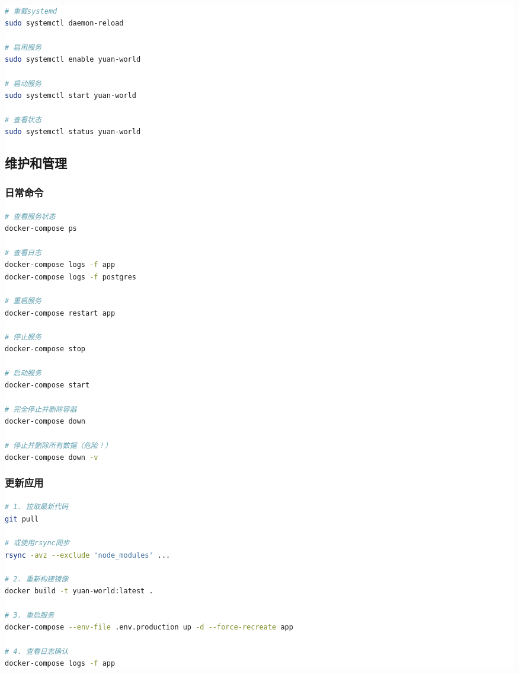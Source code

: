 ```bash
# 重载systemd
sudo systemctl daemon-reload

# 启用服务
sudo systemctl enable yuan-world

# 启动服务
sudo systemctl start yuan-world

# 查看状态
sudo systemctl status yuan-world
```

## 维护和管理

### 日常命令

```bash
# 查看服务状态
docker-compose ps

# 查看日志
docker-compose logs -f app
docker-compose logs -f postgres

# 重启服务
docker-compose restart app

# 停止服务
docker-compose stop

# 启动服务
docker-compose start

# 完全停止并删除容器
docker-compose down

# 停止并删除所有数据（危险！）
docker-compose down -v
```

### 更新应用

```bash
# 1. 拉取最新代码
git pull

# 或使用rsync同步
rsync -avz --exclude 'node_modules' ...

# 2. 重新构建镜像
docker build -t yuan-world:latest .

# 3. 重启服务
docker-compose --env-file .env.production up -d --force-recreate app

# 4. 查看日志确认
docker-compose logs -f app
```
